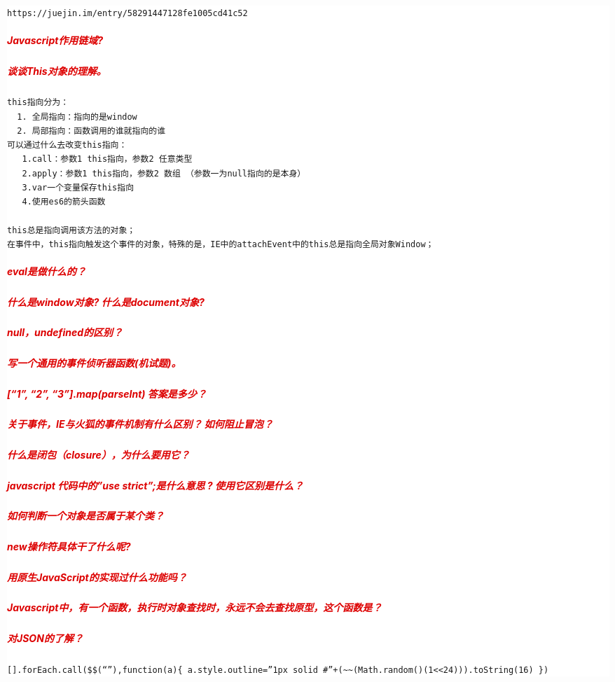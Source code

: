 ```
https://juejin.im/entry/58291447128fe1005cd41c52
```

##### <font color="#dd0000">Javascript作用链域?</font>

##### <font color="#dd0000">谈谈This对象的理解。</font>

```
this指向分为： 
  1. 全局指向：指向的是window
  2. 局部指向：函数调用的谁就指向的谁
可以通过什么去改变this指向：
   1.call：参数1 this指向，参数2 任意类型
   2.apply：参数1 this指向，参数2 数组 （参数一为null指向的是本身）
   3.var一个变量保存this指向
   4.使用es6的箭头函数
   
this总是指向调用该方法的对象；
在事件中，this指向触发这个事件的对象，特殊的是，IE中的attachEvent中的this总是指向全局对象Window；
```

##### <font color="#dd0000">eval是做什么的？</font>

##### <font color="#dd0000">什么是window对象? 什么是document对象?</font>

##### <font color="#dd0000">null，undefined的区别？</font>

##### <font color="#dd0000">写一个通用的事件侦听器函数(机试题)。</font>

##### <font color="#dd0000">[“1”, “2”, “3”].map(parseInt) 答案是多少？</font>

##### <font color="#dd0000">关于事件，IE与火狐的事件机制有什么区别？ 如何阻止冒泡？</font>

##### <font color="#dd0000">什么是闭包（closure），为什么要用它？</font>

##### <font color="#dd0000">javascript 代码中的”use strict”;是什么意思 ? 使用它区别是什么？</font>

##### <font color="#dd0000">如何判断一个对象是否属于某个类？</font>

##### <font color="#dd0000">new操作符具体干了什么呢?</font>

##### <font color="#dd0000">用原生JavaScript的实现过什么功能吗？</font>

##### <font color="#dd0000">Javascript中，有一个函数，执行时对象查找时，永远不会去查找原型，这个函数是？</font>

##### <font color="#dd0000">对JSON的了解？</font>

`[].forEach.call($$(“”),function(a){ a.style.outline=”1px solid #”+(~~(Math.random()(1<<24))).toString(16) })`
